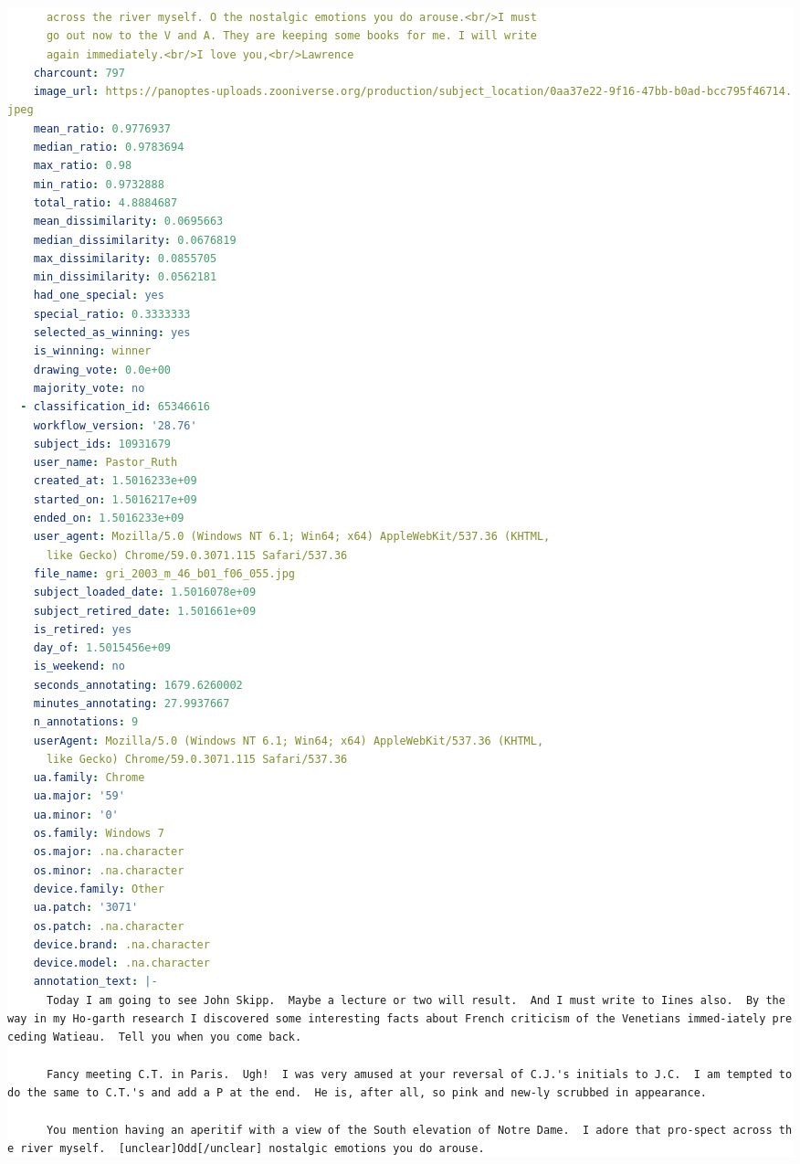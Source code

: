 ```yaml
      across the river myself. O the nostalgic emotions you do arouse.<br/>I must
      go out now to the V and A. They are keeping some books for me. I will write
      again immediately.<br/>I love you,<br/>Lawrence
    charcount: 797
    image_url: https://panoptes-uploads.zooniverse.org/production/subject_location/0aa37e22-9f16-47bb-b0ad-bcc795f46714.jpeg
    mean_ratio: 0.9776937
    median_ratio: 0.9783694
    max_ratio: 0.98
    min_ratio: 0.9732888
    total_ratio: 4.8884687
    mean_dissimilarity: 0.0695663
    median_dissimilarity: 0.0676819
    max_dissimilarity: 0.0855705
    min_dissimilarity: 0.0562181
    had_one_special: yes
    special_ratio: 0.3333333
    selected_as_winning: yes
    is_winning: winner
    drawing_vote: 0.0e+00
    majority_vote: no
  - classification_id: 65346616
    workflow_version: '28.76'
    subject_ids: 10931679
    user_name: Pastor_Ruth
    created_at: 1.5016233e+09
    started_on: 1.5016217e+09
    ended_on: 1.5016233e+09
    user_agent: Mozilla/5.0 (Windows NT 6.1; Win64; x64) AppleWebKit/537.36 (KHTML,
      like Gecko) Chrome/59.0.3071.115 Safari/537.36
    file_name: gri_2003_m_46_b01_f06_055.jpg
    subject_loaded_date: 1.5016078e+09
    subject_retired_date: 1.501661e+09
    is_retired: yes
    day_of: 1.5015456e+09
    is_weekend: no
    seconds_annotating: 1679.6260002
    minutes_annotating: 27.9937667
    n_annotations: 9
    userAgent: Mozilla/5.0 (Windows NT 6.1; Win64; x64) AppleWebKit/537.36 (KHTML,
      like Gecko) Chrome/59.0.3071.115 Safari/537.36
    ua.family: Chrome
    ua.major: '59'
    ua.minor: '0'
    os.family: Windows 7
    os.major: .na.character
    os.minor: .na.character
    device.family: Other
    ua.patch: '3071'
    os.patch: .na.character
    device.brand: .na.character
    device.model: .na.character
    annotation_text: |-
      Today I am going to see John Skipp.  Maybe a lecture or two will result.  And I must write to Iines also.  By the way in my Ho-garth research I discovered some interesting facts about French criticism of the Venetians immed-iately preceding Watieau.  Tell you when you come back.

      Fancy meeting C.T. in Paris.  Ugh!  I was very amused at your reversal of C.J.'s initials to J.C.  I am tempted to do the same to C.T.'s and add a P at the end.  He is, after all, so pink and new-ly scrubbed in appearance.

      You mention having an aperitif with a view of the South elevation of Notre Dame.  I adore that pro-spect across the river myself.  [unclear]Odd[/unclear] nostalgic emotions you do arouse.
```